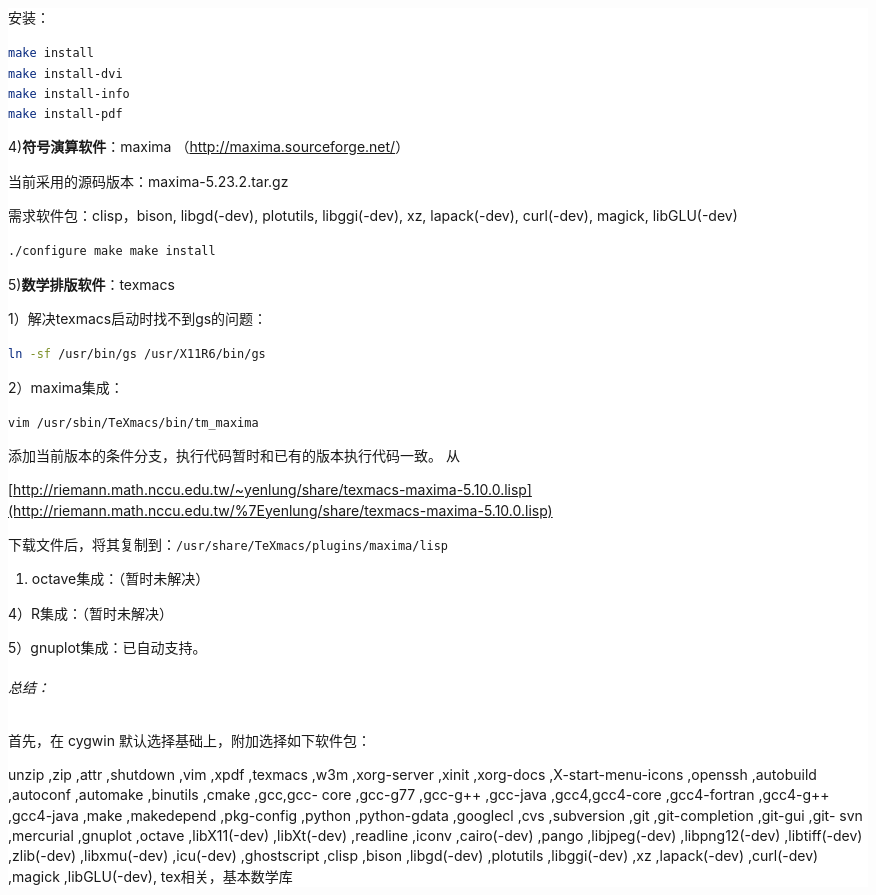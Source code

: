 安装：

```bash
make install
make install-dvi
make install-info
make install-pdf
```

4)**符号演算软件**：maxima （<http://maxima.sourceforge.net/>）

当前采用的源码版本：maxima-5.23.2.tar.gz

需求软件包：clisp，bison, libgd(-dev), plotutils, libggi(-dev), xz, lapack(-dev), curl(-dev), magick, libGLU(-dev)

```bash
./configure make make install
```

5)**数学排版软件**：texmacs

1）解决texmacs启动时找不到gs的问题：

```bash
ln -sf /usr/bin/gs /usr/X11R6/bin/gs
```

2）maxima集成：

```bash
vim /usr/sbin/TeXmacs/bin/tm_maxima 
```

添加当前版本的条件分支，执行代码暂时和已有的版本执行代码一致。
从 

[http://riemann.math.nccu.edu.tw/~yenlung/share/texmacs-maxima-5.10.0.lisp](http://riemann.math.nccu.edu.tw/%7Eyenlung/share/texmacs-maxima-5.10.0.lisp)

下载文件后，将其复制到：`/usr/share/TeXmacs/plugins/maxima/lisp`

1) octave集成：（暂时未解决）

4）R集成：（暂时未解决）

5）gnuplot集成：已自动支持。

###### 总结：

首先，在 cygwin 默认选择基础上，附加选择如下软件包：

unzip ,zip ,attr ,shutdown ,vim ,xpdf ,texmacs ,w3m ,xorg-server ,xinit ,xorg-docs ,X-start-menu-icons ,openssh ,autobuild ,autoconf ,automake ,binutils ,cmake ,gcc,gcc-
core ,gcc-g77 ,gcc-g++ ,gcc-java ,gcc4,gcc4-core ,gcc4-fortran ,gcc4-g++ ,gcc4-java ,make ,makedepend ,pkg-config ,python ,python-gdata ,googlecl ,cvs ,subversion ,git ,git-completion ,git-gui ,git-
svn ,mercurial ,gnuplot ,octave ,libX11(-dev) ,libXt(-dev) ,readline ,iconv ,cairo(-dev) ,pango ,libjpeg(-dev) ,libpng12(-dev) ,libtiff(-dev) ,zlib(-dev) ,libxmu(-dev) ,icu(-dev) ,ghostscript ,clisp
,bison ,libgd(-dev) ,plotutils ,libggi(-dev) ,xz ,lapack(-dev) ,curl(-dev) ,magick ,libGLU(-dev), tex相关，基本数学库
